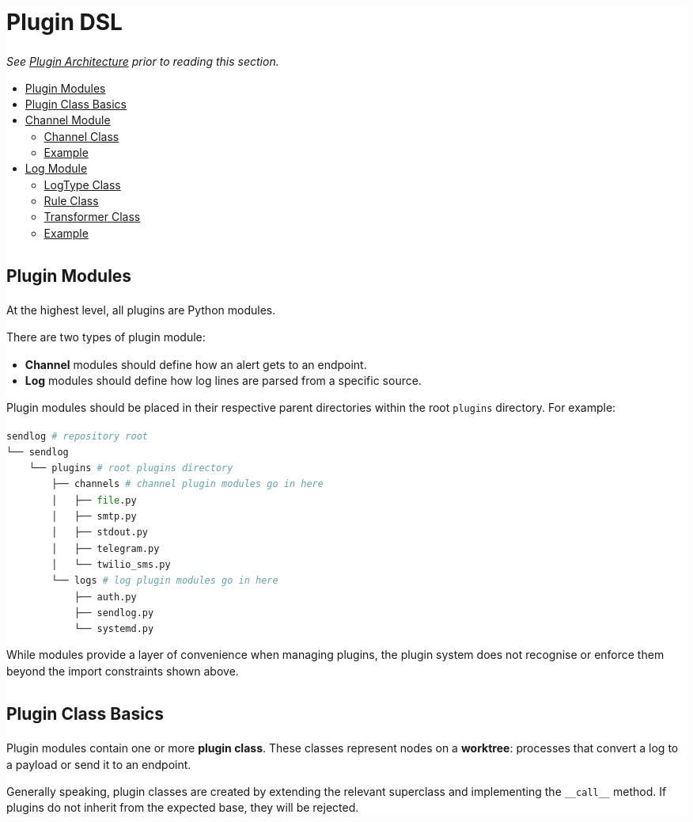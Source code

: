 # Plugin DSL

*See [Plugin Architecture]() prior to reading this section.*

- [Plugin Modules](#plugin-modules)
- [Plugin Class Basics](#plugin-class-basics)
- [Channel Module](#channel-module)
  - [Channel Class](#channel-class)
  - [Example](#example)
- [Log Module](#log-module)
  - [LogType Class](#logtype-class)
  - [Rule Class](#rule-class)
  - [Transformer Class](#transformer-class)
  - [Example](#example-1)


## Plugin Modules

At the highest level, all plugins are Python modules.

There are two types of plugin module:

- **Channel** modules should define how an alert gets to an endpoint.
- **Log** modules should define how log lines are parsed from a specific source.

Plugin modules should be placed in their respective parent directories within the root `plugins` directory. For example:

```py
sendlog # repository root
└── sendlog
    └── plugins # root plugins directory
        ├── channels # channel plugin modules go in here
        │   ├── file.py
        │   ├── smtp.py
        │   ├── stdout.py
        │   ├── telegram.py
        │   └── twilio_sms.py
        └── logs # log plugin modules go in here
            ├── auth.py
            ├── sendlog.py
            └── systemd.py
```

While modules provide a layer of convenience when managing plugins, the plugin system does not recognise or enforce them beyond the import constraints shown above.

## Plugin Class Basics

Plugin modules contain one or more **plugin class**. These classes represent nodes on a **worktree**: processes that convert a log to a payload or send it to an endpoint.

Generally speaking, plugin classes are created by extending the relevant superclass and implementing the `__call__` method. If plugins do not inherit from the expected base, they will be rejected.
